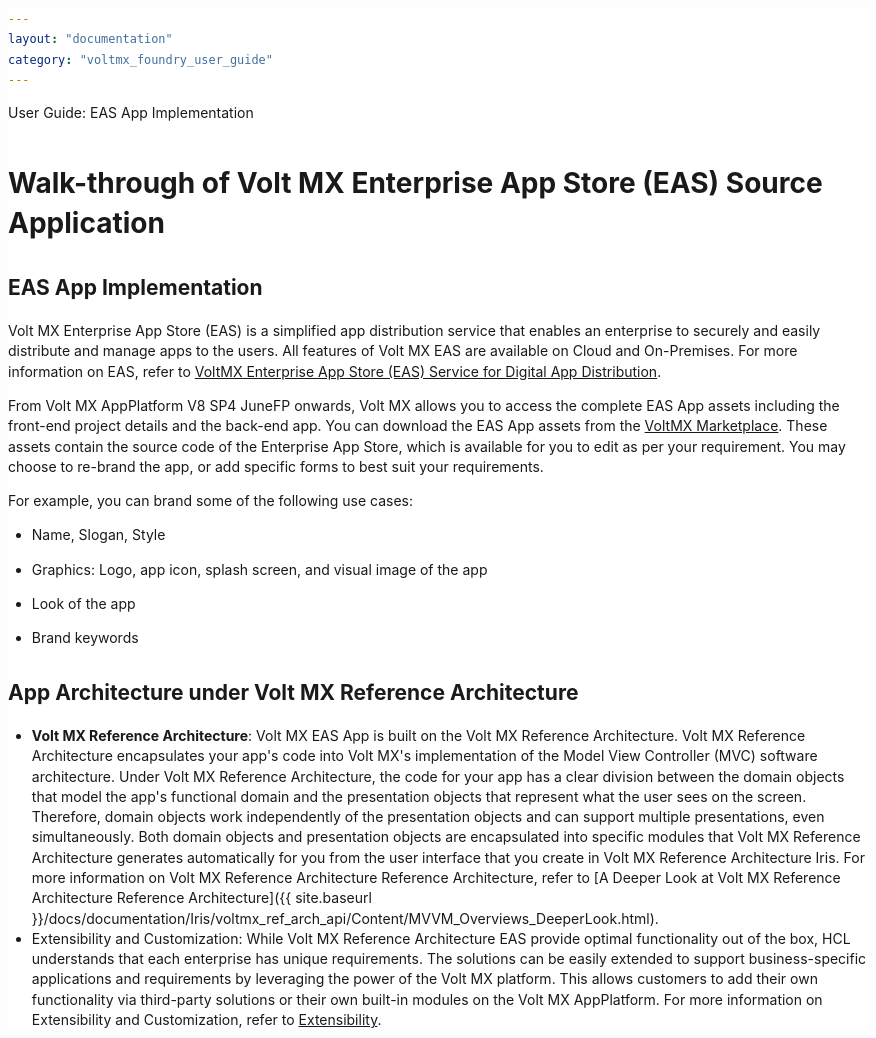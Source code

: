 ```yaml
---
layout: "documentation"
category: "voltmx_foundry_user_guide"
---
```

                               

User Guide: EAS App Implementation

Walk-through of Volt MX Enterprise App Store (EAS) Source Application
=====================================================================

EAS App Implementation
----------------------

Volt MX Enterprise App Store (EAS) is a simplified app distribution service that enables an enterprise to securely and easily distribute and manage apps to the users. All features of Volt MX EAS are available on Cloud and On-Premises. For more information on EAS, refer to [VoltMX Enterprise App Store (EAS) Service for Digital App Distribution](EnterpriseAppStore.html).

From Volt MX AppPlatform V8 SP4 JuneFP onwards, Volt MX allows you to access the complete EAS App assets including the front-end project details and the back-end app. You can download the EAS App assets from the [VoltMX Marketplace](https://marketplace.hclvoltmx.com/). These assets contain the source code of the Enterprise App Store, which is available for you to edit as per your requirement. You may choose to re-brand the app, or add specific forms to best suit your requirements.

For example, you can brand some of the following use cases:

*   Name, Slogan, Style
*   Graphics: Logo, app icon, splash screen, and visual image of the app
*   Look of the app
    
*   Brand keywords

App Architecture under Volt MX Reference Architecture
-----------------------------------------------------

*   **Volt MX Reference Architecture**: Volt MX EAS App is built on the Volt MX Reference Architecture. Volt MX Reference Architecture encapsulates your app's code into Volt MX's implementation of the Model View Controller (MVC) software architecture. Under Volt MX Reference Architecture, the code for your app has a clear division between the domain objects that model the app's functional domain and the presentation objects that represent what the user sees on the screen. Therefore, domain objects work independently of the presentation objects and can support multiple presentations, even simultaneously. Both domain objects and presentation objects are encapsulated into specific modules that Volt MX Reference Architecture generates automatically for you from the user interface that you create in Volt MX Reference Architecture Iris. For more information on Volt MX Reference Architecture Reference Architecture, refer to [A Deeper Look at Volt MX Reference Architecture Reference Architecture]({{ site.baseurl }}/docs/documentation/Iris/voltmx_ref_arch_api/Content/MVVM_Overviews_DeeperLook.html).
*   Extensibility and Customization: While Volt MX Reference Architecture EAS provide optimal functionality out of the box, HCL understands that each enterprise has unique requirements. The solutions can be easily extended to support business-specific applications and requirements by leveraging the power of the Volt MX platform. This allows customers to add their own functionality via third-party solutions or their own built-in modules on the Volt MX AppPlatform. For more information on Extensibility and Customization, refer to [Extensibility](https://voltmxsolutions.atlassian.net/wiki/spaces/ARBD/pages/271811283/Extension+Points#ExtensionPoints-commanpatternBusinessExtensionsusingCommandPattern).
    